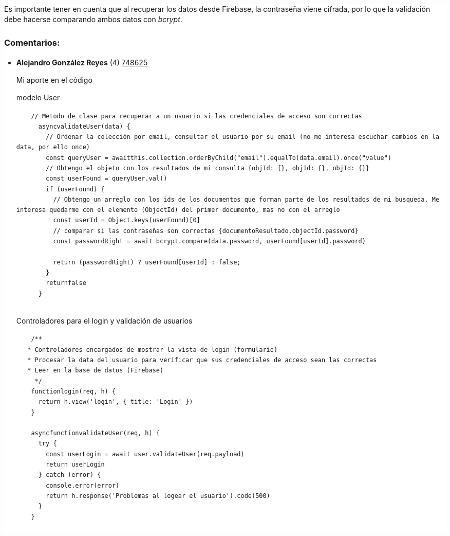 Es importante tener en cuenta que al recuperar los datos desde Firebase, la contraseña viene cifrada, por lo que la validación debe hacerse comparando ambos datos con _bcrypt_.

### Comentarios:

* **Alejandro González Reyes** (4) [748625](https://platzi.com/comentario/748625/) 

	Mi aporte en el código
	
	modelo User
	``` 
	    // Metodo de clase para recuperar a un usuario si las credenciales de acceso son correctas
	      asyncvalidateUser(data) {
	        // Ordenar la colección por email, consultar el usuario por su email (no me interesa escuchar cambios en la data, por ello once)
	        const queryUser = awaitthis.collection.orderByChild("email").equalTo(data.email).once("value")
	        // Obtengo el objeto con los resultados de mi consulta {objId: {}, objId: {}, objId: {}}
	        const userFound = queryUser.val()
	        if (userFound) {
	          // Obtengo un arreglo con los ids de los documentos que forman parte de los resultados de mi busqueda. Me interesa quedarme con el elemento (ObjectId) del primer documento, mas no con el arreglo
	          const userId = Object.keys(userFound)[0]
	          // comparar si las contraseñas son correctas {documentoResultado.objectId.password}
	          const passwordRight = await bcrypt.compare(data.password, userFound[userId].password)
	    
	          return (passwordRight) ? userFound[userId] : false;
	        }
	        returnfalse
	      }
	    
	```
	
	Controladores para el login y validación de usuarios
	``` 
	    /**
	   * Controladores encargados de mostrar la vista de login (formulario)
	   * Procesar la data del usuario para verificar que sus credenciales de acceso sean las correctas
	   * Leer en la base de datos (Firebase)
	     */
	    functionlogin(req, h) {
	      return h.view('login', { title: 'Login' })
	    }
	    
	    asyncfunctionvalidateUser(req, h) {
	      try {
	        const userLogin = await user.validateUser(req.payload)
	        return userLogin
	      } catch (error) {
	        console.error(error)
	        return h.response('Problemas al logear el usuario').code(500)
	      }
	    }
	    
	```
	